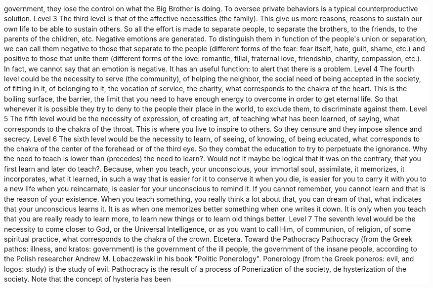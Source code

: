 government, they lose the control on what the Big Brother is doing. To
oversee private behaviors is a typical counterproductive solution.
Level 3
The third level is that of the affective necessities (the family). This
give us more reasons, reasons to sustain our own life to be able to
sustain others. So all the effort is made to separate people, to
separate the brothers, to the friends, to the parents of the children,
etc. Negative emotions are generated. To distinguish them in function of
the people's union or separation, we can call them negative to those
that separate to the people (different forms of the fear: fear itself,
hate, guilt, shame, etc.) and positive to those that unite them
(different forms of the love: romantic, filial, fraternal love,
friendship, charity, compassion, etc.).
In fact, we cannot say that an emotion is
negative. It has an useful function: to alert that there is a problem.
Level 4
The fourth level could be the necessity to serve (the community), of
helping the neighbor, the social need of being accepted in the society,
of fitting in it, of belonging to it, the vocation of service, the
charity, what corresponds to the chakra of the heart. This is the
boiling surface, the barrier, the limit that you need to have enough
energy to overcome in order to get eternal life.
So that whenever it is possible they try to
deny to the people their place in the world, to exclude them, to
discriminate against them.
Level 5
The fifth level would be the necessity of expression, of creating art,
of teaching what has been learned, of saying, what corresponds to the
chakra of the throat. This is where you live to inspire to others. So
they censure and they impose silence and secrecy.
Level 6
The sixth level would be the necessity to learn, of seeing, of knowing,
of being educated, what corresponds to the chakra of the center of the
forehead or of the third eye. So they combat the education to try to
perpetuate the ignorance.
Why the need to teach is lower than (precedes) the need to learn?. Would
not it maybe be logical that it was on the contrary, that you first
learn and later do teach?. Because, when you teach, your unconscious,
your immortal soul, assimilate, it memorizes, it incorporates, what it
learned, in such a way that is easier for it to conserve it when you
die, is easier for you to carry it with you to a new life when you
reincarnate, is easier for your unconscious to remind it. If you cannot
remember, you cannot learn and that is the reason of your existence.
When you teach something, you really think a
lot about that, you can dream of that, what indicates that your
unconscious learns it. It is as when one memorizes better something when
one writes it down. It is only when you teach that you are really ready
to learn more, to learn new things or to learn old things better.
Level 7
The seventh level would be the necessity to come closer to God, or the
Universal Intelligence, or as you want to call Him, of communion, of
religion, of some spiritual practice, what corresponds to the chakra of
the crown. Etcetera.
Toward the Pathocracy
Pathocracy (from the Greek pathos: illness, and kratos:
government) is the government of the ill people, the government of the
insane people, according to the Polish researcher Andrew M. Lobaczewski
in his book "Politic
Ponerology".
Ponerology (from the Greek poneros:
evil, and logos: study) is the study of evil. Pathocracy is the
result of a process of Ponerization of the society, de hysterization of the
society.
Note that the concept of hysteria has been